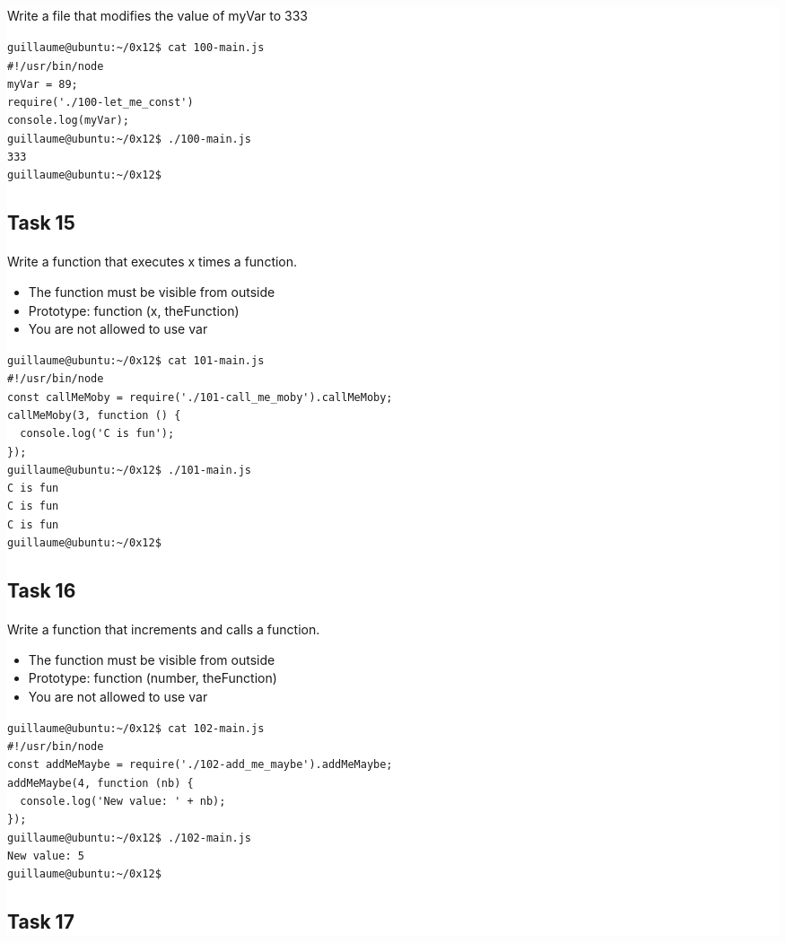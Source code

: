 Write a file that modifies the value of myVar to 333
```
guillaume@ubuntu:~/0x12$ cat 100-main.js
#!/usr/bin/node
myVar = 89;
require('./100-let_me_const')
console.log(myVar);
guillaume@ubuntu:~/0x12$ ./100-main.js
333
guillaume@ubuntu:~/0x12$ 
```

## Task 15

Write a function that executes x times a function.

* The function must be visible from outside
* Prototype: function (x, theFunction)
* You are not allowed to use var
```
guillaume@ubuntu:~/0x12$ cat 101-main.js
#!/usr/bin/node
const callMeMoby = require('./101-call_me_moby').callMeMoby;
callMeMoby(3, function () {
  console.log('C is fun');
});
guillaume@ubuntu:~/0x12$ ./101-main.js
C is fun
C is fun
C is fun
guillaume@ubuntu:~/0x12$ 
```

## Task 16

Write a function that increments and calls a function.

* The function must be visible from outside
* Prototype: function (number, theFunction)
* You are not allowed to use var
```
guillaume@ubuntu:~/0x12$ cat 102-main.js
#!/usr/bin/node
const addMeMaybe = require('./102-add_me_maybe').addMeMaybe;
addMeMaybe(4, function (nb) {
  console.log('New value: ' + nb);
});
guillaume@ubuntu:~/0x12$ ./102-main.js
New value: 5
guillaume@ubuntu:~/0x12$ 
```

## Task 17
